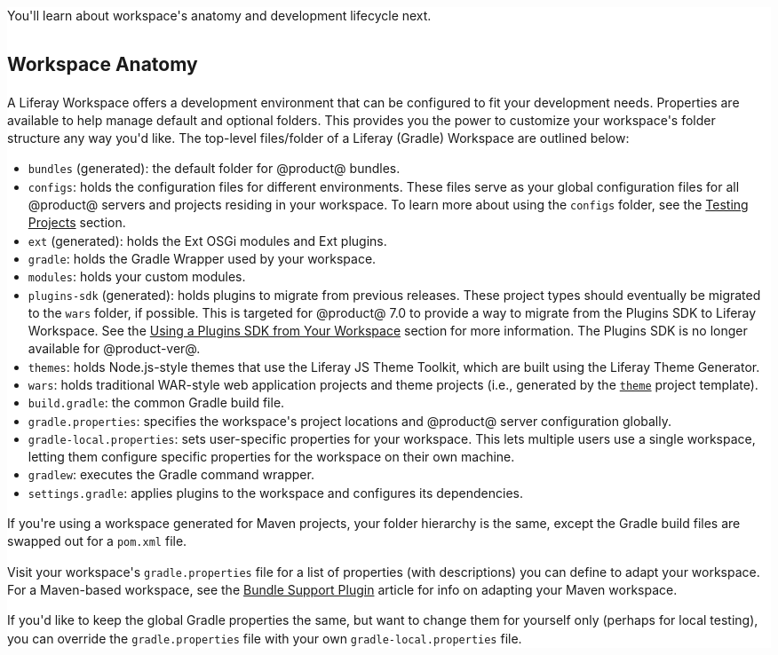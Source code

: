 You'll learn about workspace's anatomy and development lifecycle next.

## Workspace Anatomy

A Liferay Workspace offers a development environment that can be configured to
fit your development needs. Properties are available to help manage default and
optional folders. This provides you the power to customize your workspace's
folder structure any way you'd like. The top-level files/folder of a Liferay
(Gradle) Workspace are outlined below:

- `bundles` (generated): the default folder for @product@ bundles.
- `configs`: holds the configuration files for different environments. These
  files serve as your global configuration files for all @product@ servers and
  projects residing in your workspace. To learn more about using the `configs`
  folder, see the [Testing Projects](#testing-projects) section.
- `ext` (generated): holds the Ext OSGi modules and Ext plugins.
- `gradle`: holds the Gradle Wrapper used by your workspace.
- `modules`: holds your custom modules.
- `plugins-sdk` (generated): holds plugins to migrate from previous releases.
  These project types should eventually be migrated to the `wars` folder, if
  possible. This is targeted for @product@ 7.0 to provide a way to migrate from
  the Plugins SDK to Liferay Workspace. See the
  [Using a Plugins SDK from Your Workspace](/docs/tutorials/7-0/-/knowledge_base/tutorials/configuring-a-liferay-workspace#using-a-plugins-sdk-from-your-workspace)
  section for more information. The Plugins SDK is no longer available for
  @product-ver@.
- `themes`: holds Node.js-style themes that use the Liferay JS Theme Toolkit, 
  which are built using the Liferay Theme Generator.
- `wars`: holds traditional WAR-style web application projects and theme
  projects (i.e., generated by the
  [`theme`](/docs/reference/7-2/-/knowledge_base/reference/theme-template) project
  template).
- `build.gradle`: the common Gradle build file.
- `gradle.properties`: specifies the workspace's project locations and @product@
  server configuration globally. 
- `gradle-local.properties`: sets user-specific properties for your workspace.
  This lets multiple users use a single workspace, letting them configure
  specific properties for the workspace on their own machine.
- `gradlew`: executes the Gradle command wrapper.
- `settings.gradle`: applies plugins to the workspace and configures its
  dependencies.

If you're using a workspace generated for Maven projects, your folder hierarchy
is the same, except the Gradle build files are swapped out for a `pom.xml` file.

Visit your workspace's `gradle.properties` file for a list of properties (with
descriptions) you can define to adapt your workspace. For a Maven-based
workspace, see the
[Bundle Support Plugin](/docs/reference/7-2/-/knowledge_base/reference/bundle-support-plugin)
article for info on adapting your Maven workspace.

If you'd like to keep the global Gradle properties the same, but want to change
them for yourself only (perhaps for local testing), you can override the
`gradle.properties` file with your own `gradle-local.properties` file.
